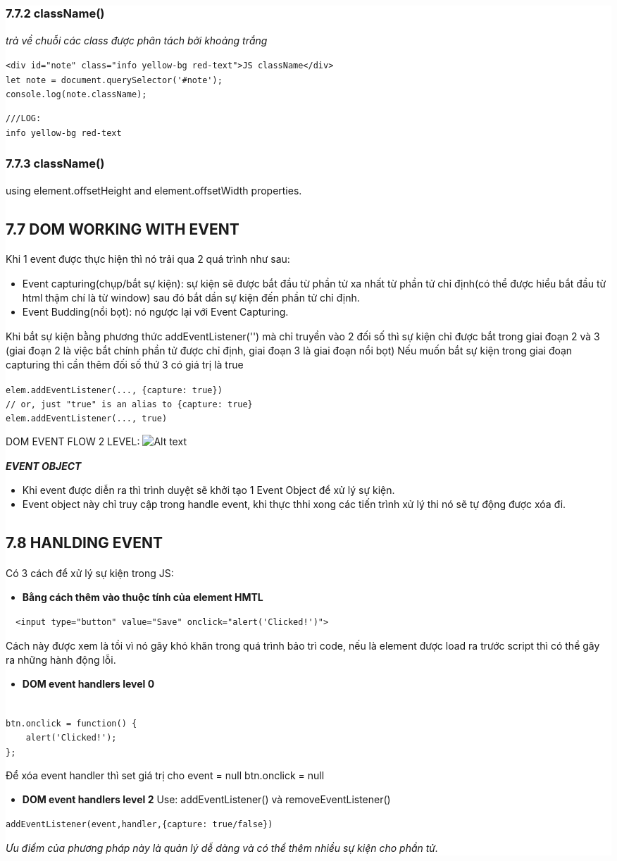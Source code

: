 ### 7.7.2  className()
*trả về chuỗi các class được phân tách bởi khoảng trắng*
```
<div id="note" class="info yellow-bg red-text">JS className</div>
let note = document.querySelector('#note');
console.log(note.className); 
```

```
///LOG:
info yellow-bg red-text
```
### 7.7.3  className()
using element.offsetHeight and element.offsetWidth properties.

## 7.7 DOM WORKING WITH EVENT
Khi 1 event được thực hiện thì nó trải qua 2 quá trình như sau: 
* Event capturing(chụp/bắt sự kiện): sự kiện sẽ được bắt đầu từ phần tử xa nhất từ phần tử chỉ định(có thể được hiểu bắt đầu từ html thậm chí là từ window) sau đó bắt dần sự kiện đến phần tử chỉ định.
* Event Budding(nổi bọt): nó ngược lại với Event Capturing.

Khi bắt sự kiện bằng phương thức addEventListener('') mà chỉ truyền vào 2 đối số thì sự kiện chỉ được bắt trong giai đoạn 2 và 3 (giai đoạn 2 là việc bắt chính phần tử được chỉ định, giai đoạn 3 là giai đoạn nổi bọt)
Nếu muốn bắt sự kiện trong giai đoạn capturing thì cần thêm đối số thứ 3 có giá trị là true
```
elem.addEventListener(..., {capture: true})
// or, just "true" is an alias to {capture: true}
elem.addEventListener(..., true)
```
DOM EVENT FLOW 2 LEVEL:
![Alt text](https://www.javascripttutorial.net/wp-content/uploads/2020/02/JavaScript-DOM-Level-2-Event.png "DOM EVENT FLOW 2 LEVEL")

***EVENT OBJECT***
* Khi event được diễn ra thì trình duyệt sẽ khởi tạo 1 Event Object để xử lý sự kiện. 
* Event object này chỉ truy cập trong handle event, khi thực thhi xong các tiến trình xử lý thi nó sẽ tự động được xóa đi.

## 7.8 HANLDING EVENT
Có 3 cách để xử lý sự kiện trong JS:
* **Bằng cách thêm vào thuộc tính của element HMTL**
```
  <input type="button" value="Save" onclick="alert('Clicked!')">
```
  Cách này được xem là tồi vì nó gây khó khăn trong quá trình bảo trì code, nếu là element được load ra trước script thì có thể gây ra những hành động lỗi.
* **DOM event handlers level 0**
```let btn = document.querySelector('#btn');

btn.onclick = function() {
    alert('Clicked!');
};
```
Để xóa event handler thì set giá trị cho event = null
btn.onclick = null
* **DOM event handlers level 2**
  Use: addEventListener() và removeEventListener()
```
addEventListener(event,handler,{capture: true/false})
```
*Ưu điểm của phương pháp này là quản lý dễ dàng và có thể thêm nhiều sự kiện cho phần tử.*
